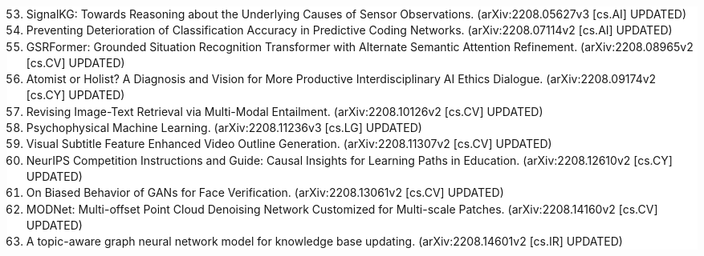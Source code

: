 53. SignalKG: Towards Reasoning about the Underlying Causes of Sensor Observations. (arXiv:2208.05627v3 [cs.AI] UPDATED)
54. Preventing Deterioration of Classification Accuracy in Predictive Coding Networks. (arXiv:2208.07114v2 [cs.AI] UPDATED)
55. GSRFormer: Grounded Situation Recognition Transformer with Alternate Semantic Attention Refinement. (arXiv:2208.08965v2 [cs.CV] UPDATED)
56. Atomist or Holist? A Diagnosis and Vision for More Productive Interdisciplinary AI Ethics Dialogue. (arXiv:2208.09174v2 [cs.CY] UPDATED)
57. Revising Image-Text Retrieval via Multi-Modal Entailment. (arXiv:2208.10126v2 [cs.CV] UPDATED)
58. Psychophysical Machine Learning. (arXiv:2208.11236v3 [cs.LG] UPDATED)
59. Visual Subtitle Feature Enhanced Video Outline Generation. (arXiv:2208.11307v2 [cs.CV] UPDATED)
60. NeurIPS Competition Instructions and Guide: Causal Insights for Learning Paths in Education. (arXiv:2208.12610v2 [cs.CY] UPDATED)
61. On Biased Behavior of GANs for Face Verification. (arXiv:2208.13061v2 [cs.CV] UPDATED)
62. MODNet: Multi-offset Point Cloud Denoising Network Customized for Multi-scale Patches. (arXiv:2208.14160v2 [cs.CV] UPDATED)
63. A topic-aware graph neural network model for knowledge base updating. (arXiv:2208.14601v2 [cs.IR] UPDATED)

